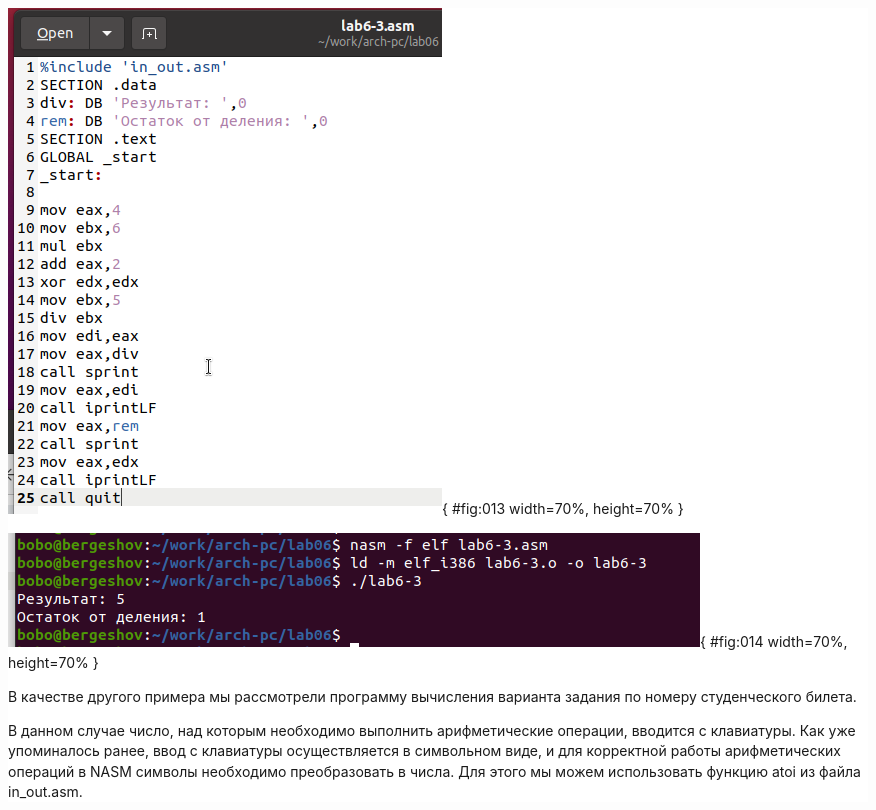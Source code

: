 ![Код программы  lab6-3.asm](image/13.png){ #fig:013 width=70%, height=70% }

![Компиляция и запуск программы lab6-3.asm](image/14.png){ #fig:014 width=70%, height=70% }

В качестве другого примера мы рассмотрели программу вычисления варианта задания по номеру студенческого билета.

В данном случае число, над которым необходимо выполнить арифметические операции, 
вводится с клавиатуры. Как уже упоминалось ранее, ввод с клавиатуры осуществляется в 
символьном виде, и для корректной работы арифметических операций в 
NASM символы необходимо преобразовать в числа. Для этого мы можем использовать функцию 
atoi из файла in_out.asm.
